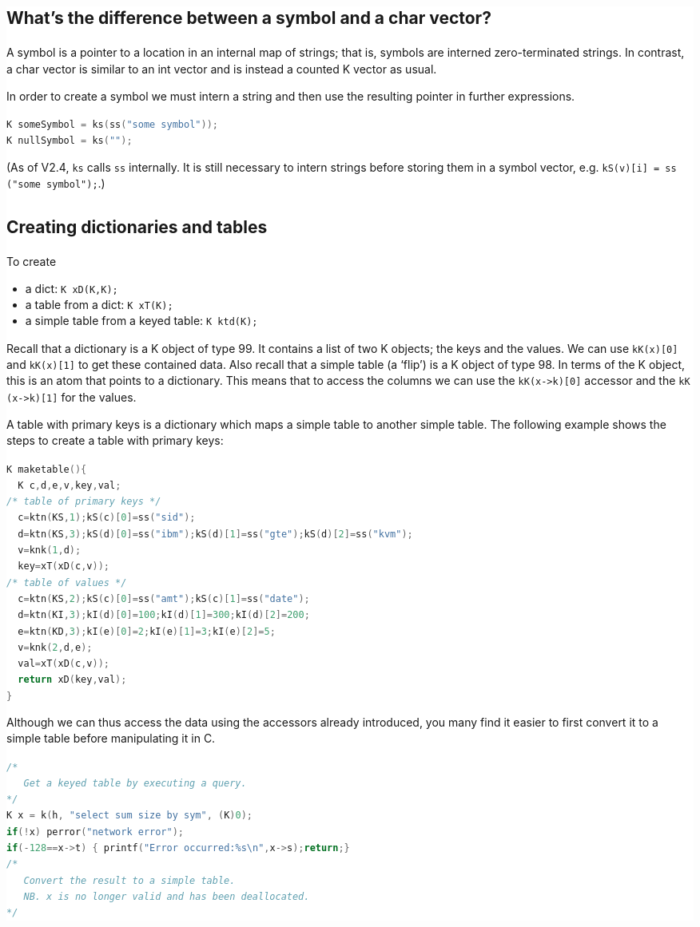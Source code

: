 
## What’s the difference between a symbol and a char vector?

A symbol is a pointer to a location in an internal map of strings; that is, symbols are interned zero-terminated strings. 
In contrast, a char vector is similar to an int vector and is instead a counted K vector as usual.

In order to create a symbol we must intern a string and then use the resulting pointer in further expressions.
```c
K someSymbol = ks(ss("some symbol"));
K nullSymbol = ks("");
```
(As of V2.4, `ks` calls `ss` internally. 
It is still necessary to intern strings before storing them in a symbol vector, e.g. `kS(v)[i] = ss("some symbol");`.)


## Creating dictionaries and tables

To create

- a dict: `K xD(K,K);` 
- a table from a dict: `K xT(K);` 
- a simple table from a keyed table: `K ktd(K);` 

Recall that a dictionary is a K object of type 99. It contains a list of two K objects; the keys and the values. We can use `kK(x)[0]` and `kK(x)[1]` to get these contained data. 
Also recall that a simple table (a ‘flip’) is a K object of type 98. 
In terms of the K object, this is an atom that points to a dictionary. 
This means that to access the columns we can use the `kK(x->k)[0]` accessor and the `kK(x->k)[1]` for the values.

A table with primary keys is a dictionary which maps a simple table to another simple table. 
The following example shows the steps to create a table with primary keys:
```c
K maketable(){
  K c,d,e,v,key,val;
/* table of primary keys */
  c=ktn(KS,1);kS(c)[0]=ss("sid");
  d=ktn(KS,3);kS(d)[0]=ss("ibm");kS(d)[1]=ss("gte");kS(d)[2]=ss("kvm");
  v=knk(1,d);
  key=xT(xD(c,v));
/* table of values */
  c=ktn(KS,2);kS(c)[0]=ss("amt");kS(c)[1]=ss("date");
  d=ktn(KI,3);kI(d)[0]=100;kI(d)[1]=300;kI(d)[2]=200;
  e=ktn(KD,3);kI(e)[0]=2;kI(e)[1]=3;kI(e)[2]=5;
  v=knk(2,d,e);
  val=xT(xD(c,v));
  return xD(key,val);
}
```
Although we can thus access the data using the accessors already introduced, you many find it easier to first convert it to a simple table before manipulating it in C.
```c
/*
   Get a keyed table by executing a query.
*/
K x = k(h, "select sum size by sym", (K)0);
if(!x) perror("network error");
if(-128==x->t) { printf("Error occurred:%s\n",x->s);return;}
/*
   Convert the result to a simple table.
   NB. x is no longer valid and has been deallocated.
*/
```